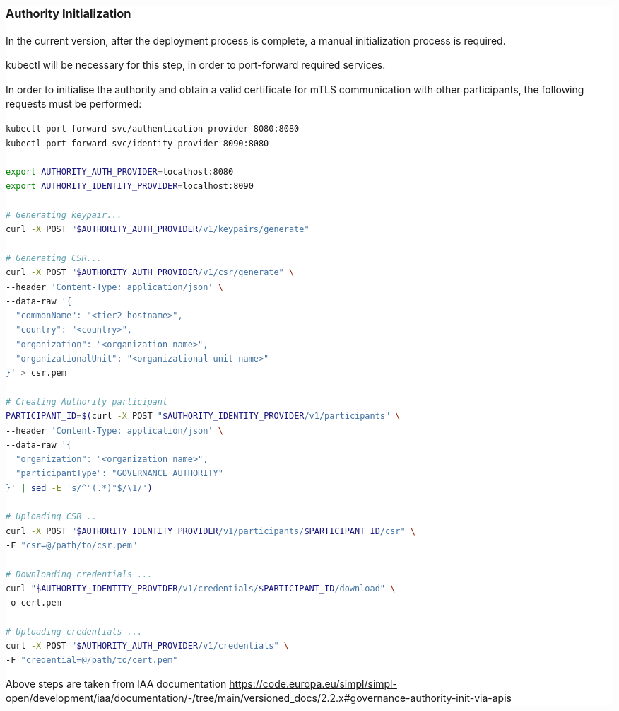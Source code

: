 
### Authority Initialization

In the current version, after the deployment process is complete, a manual initialization process is required. 

kubectl will be necessary for this step, in order to port-forward required services.

In order to initialise the authority and obtain a valid certificate for mTLS communication with other participants, the following requests must be performed:

```bash
kubectl port-forward svc/authentication-provider 8080:8080 
kubectl port-forward svc/identity-provider 8090:8080

export AUTHORITY_AUTH_PROVIDER=localhost:8080
export AUTHORITY_IDENTITY_PROVIDER=localhost:8090

# Generating keypair...
curl -X POST "$AUTHORITY_AUTH_PROVIDER/v1/keypairs/generate"

# Generating CSR...
curl -X POST "$AUTHORITY_AUTH_PROVIDER/v1/csr/generate" \
--header 'Content-Type: application/json' \
--data-raw '{
  "commonName": "<tier2 hostname>",
  "country": "<country>",
  "organization": "<organization name>",
  "organizationalUnit": "<organizational unit name>"
}' > csr.pem

# Creating Authority participant
PARTICIPANT_ID=$(curl -X POST "$AUTHORITY_IDENTITY_PROVIDER/v1/participants" \
--header 'Content-Type: application/json' \
--data-raw '{
  "organization": "<organization name>",
  "participantType": "GOVERNANCE_AUTHORITY"
}' | sed -E 's/^"(.*)"$/\1/')

# Uploading CSR ..
curl -X POST "$AUTHORITY_IDENTITY_PROVIDER/v1/participants/$PARTICIPANT_ID/csr" \
-F "csr=@/path/to/csr.pem"

# Downloading credentials ...
curl "$AUTHORITY_IDENTITY_PROVIDER/v1/credentials/$PARTICIPANT_ID/download" \
-o cert.pem

# Uploading credentials ...
curl -X POST "$AUTHORITY_AUTH_PROVIDER/v1/credentials" \
-F "credential=@/path/to/cert.pem"
```

Above steps are taken from IAA documentation
https://code.europa.eu/simpl/simpl-open/development/iaa/documentation/-/tree/main/versioned_docs/2.2.x#governance-authority-init-via-apis
